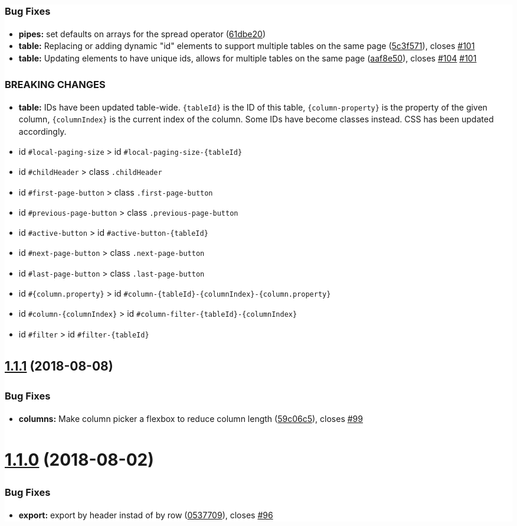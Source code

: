 
### Bug Fixes

* **pipes:** set defaults on arrays for the spread operator ([61dbe20](https://github.com/Quantas/shark-ng-table/commit/61dbe20))
* **table:** Replacing or adding dynamic "id" elements to support multiple tables on the same page ([5c3f571](https://github.com/Quantas/shark-ng-table/commit/5c3f571)), closes [#101](https://github.com/Quantas/shark-ng-table/issues/101)
* **table:** Updating elements to have unique ids, allows for multiple tables on the same page ([aaf8e50](https://github.com/Quantas/shark-ng-table/commit/aaf8e50)), closes [#104](https://github.com/Quantas/shark-ng-table/issues/104) [#101](https://github.com/Quantas/shark-ng-table/issues/101)


### BREAKING CHANGES

* **table:** IDs have been updated table-wide. `{tableId}` is the ID of this table, `{column-property}` is the property of the given column, `{columnIndex}` is the current index of the column.
Some IDs have become classes instead.
CSS has been updated accordingly.

* id `#local-paging-size` > id `#local-paging-size-{tableId}`
* id `#childHeader` > class `.childHeader`
* id `#first-page-button` > class `.first-page-button`
* id `#previous-page-button` > class `.previous-page-button`
* id `#active-button` > id `#active-button-{tableId}`
* id `#next-page-button` > class `.next-page-button`
* id `#last-page-button` > class `.last-page-button`
* id `#{column.property}` > id `#column-{tableId}-{columnIndex}-{column.property}`
* id `#column-{columnIndex}` > id `#column-filter-{tableId}-{columnIndex}`
* id `#filter` > id `#filter-{tableId}`



<a name="1.1.1"></a>
## [1.1.1](https://github.com/Quantas/shark-ng-table/compare/1.1.0...1.1.1) (2018-08-08)


### Bug Fixes

* **columns:** Make column picker a flexbox to reduce column length ([59c06c5](https://github.com/Quantas/shark-ng-table/commit/59c06c5)), closes [#99](https://github.com/Quantas/shark-ng-table/issues/99)



<a name="1.1.0"></a>
# [1.1.0](https://github.com/Quantas/shark-ng-table/compare/1.0.16...1.1.0) (2018-08-02)


### Bug Fixes

* **export:** export by header instad of by row ([0537709](https://github.com/Quantas/shark-ng-table/commit/0537709)), closes [#96](https://github.com/Quantas/shark-ng-table/issues/96)
